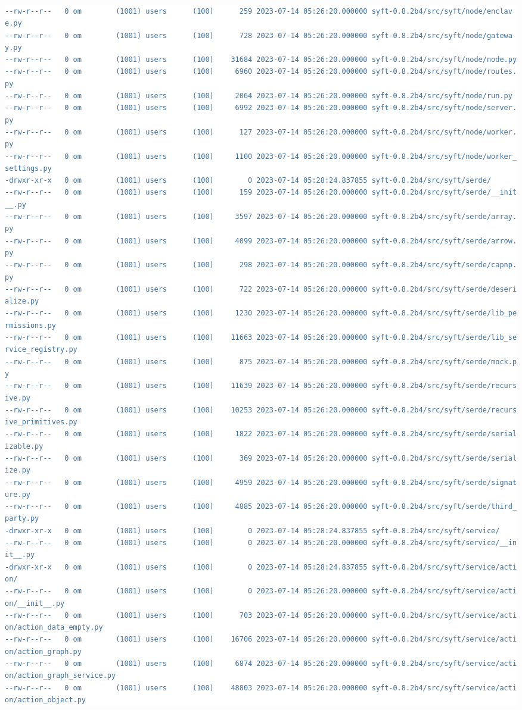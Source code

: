 ```diff
--rw-r--r--   0 om        (1001) users      (100)      259 2023-07-14 05:26:20.000000 syft-0.8.2b4/src/syft/node/enclave.py
--rw-r--r--   0 om        (1001) users      (100)      728 2023-07-14 05:26:20.000000 syft-0.8.2b4/src/syft/node/gateway.py
--rw-r--r--   0 om        (1001) users      (100)    31684 2023-07-14 05:26:20.000000 syft-0.8.2b4/src/syft/node/node.py
--rw-r--r--   0 om        (1001) users      (100)     6960 2023-07-14 05:26:20.000000 syft-0.8.2b4/src/syft/node/routes.py
--rw-r--r--   0 om        (1001) users      (100)     2064 2023-07-14 05:26:20.000000 syft-0.8.2b4/src/syft/node/run.py
--rw-r--r--   0 om        (1001) users      (100)     6992 2023-07-14 05:26:20.000000 syft-0.8.2b4/src/syft/node/server.py
--rw-r--r--   0 om        (1001) users      (100)      127 2023-07-14 05:26:20.000000 syft-0.8.2b4/src/syft/node/worker.py
--rw-r--r--   0 om        (1001) users      (100)     1100 2023-07-14 05:26:20.000000 syft-0.8.2b4/src/syft/node/worker_settings.py
-drwxr-xr-x   0 om        (1001) users      (100)        0 2023-07-14 05:28:24.837855 syft-0.8.2b4/src/syft/serde/
--rw-r--r--   0 om        (1001) users      (100)      159 2023-07-14 05:26:20.000000 syft-0.8.2b4/src/syft/serde/__init__.py
--rw-r--r--   0 om        (1001) users      (100)     3597 2023-07-14 05:26:20.000000 syft-0.8.2b4/src/syft/serde/array.py
--rw-r--r--   0 om        (1001) users      (100)     4099 2023-07-14 05:26:20.000000 syft-0.8.2b4/src/syft/serde/arrow.py
--rw-r--r--   0 om        (1001) users      (100)      298 2023-07-14 05:26:20.000000 syft-0.8.2b4/src/syft/serde/capnp.py
--rw-r--r--   0 om        (1001) users      (100)      722 2023-07-14 05:26:20.000000 syft-0.8.2b4/src/syft/serde/deserialize.py
--rw-r--r--   0 om        (1001) users      (100)     1230 2023-07-14 05:26:20.000000 syft-0.8.2b4/src/syft/serde/lib_permissions.py
--rw-r--r--   0 om        (1001) users      (100)    11663 2023-07-14 05:26:20.000000 syft-0.8.2b4/src/syft/serde/lib_service_registry.py
--rw-r--r--   0 om        (1001) users      (100)      875 2023-07-14 05:26:20.000000 syft-0.8.2b4/src/syft/serde/mock.py
--rw-r--r--   0 om        (1001) users      (100)    11639 2023-07-14 05:26:20.000000 syft-0.8.2b4/src/syft/serde/recursive.py
--rw-r--r--   0 om        (1001) users      (100)    10253 2023-07-14 05:26:20.000000 syft-0.8.2b4/src/syft/serde/recursive_primitives.py
--rw-r--r--   0 om        (1001) users      (100)     1822 2023-07-14 05:26:20.000000 syft-0.8.2b4/src/syft/serde/serializable.py
--rw-r--r--   0 om        (1001) users      (100)      369 2023-07-14 05:26:20.000000 syft-0.8.2b4/src/syft/serde/serialize.py
--rw-r--r--   0 om        (1001) users      (100)     4959 2023-07-14 05:26:20.000000 syft-0.8.2b4/src/syft/serde/signature.py
--rw-r--r--   0 om        (1001) users      (100)     4885 2023-07-14 05:26:20.000000 syft-0.8.2b4/src/syft/serde/third_party.py
-drwxr-xr-x   0 om        (1001) users      (100)        0 2023-07-14 05:28:24.837855 syft-0.8.2b4/src/syft/service/
--rw-r--r--   0 om        (1001) users      (100)        0 2023-07-14 05:26:20.000000 syft-0.8.2b4/src/syft/service/__init__.py
-drwxr-xr-x   0 om        (1001) users      (100)        0 2023-07-14 05:28:24.837855 syft-0.8.2b4/src/syft/service/action/
--rw-r--r--   0 om        (1001) users      (100)        0 2023-07-14 05:26:20.000000 syft-0.8.2b4/src/syft/service/action/__init__.py
--rw-r--r--   0 om        (1001) users      (100)      703 2023-07-14 05:26:20.000000 syft-0.8.2b4/src/syft/service/action/action_data_empty.py
--rw-r--r--   0 om        (1001) users      (100)    16706 2023-07-14 05:26:20.000000 syft-0.8.2b4/src/syft/service/action/action_graph.py
--rw-r--r--   0 om        (1001) users      (100)     6874 2023-07-14 05:26:20.000000 syft-0.8.2b4/src/syft/service/action/action_graph_service.py
--rw-r--r--   0 om        (1001) users      (100)    48803 2023-07-14 05:26:20.000000 syft-0.8.2b4/src/syft/service/action/action_object.py
```